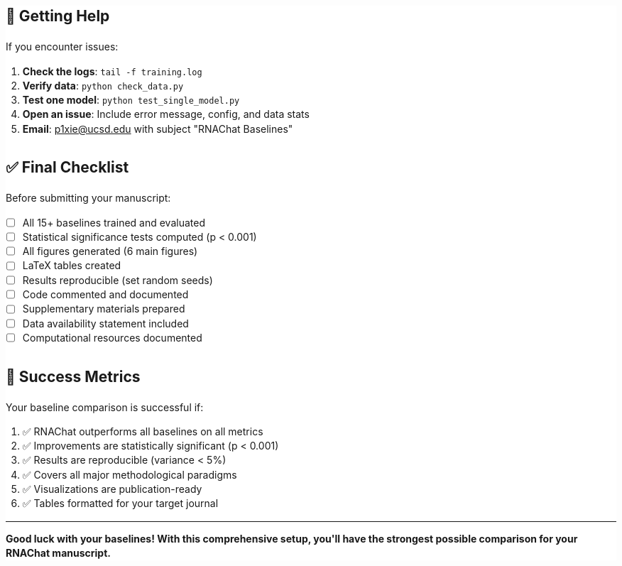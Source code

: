 ## 📧 Getting Help

If you encounter issues:

1. **Check the logs**: `tail -f training.log`
2. **Verify data**: `python check_data.py`
3. **Test one model**: `python test_single_model.py`
4. **Open an issue**: Include error message, config, and data stats
5. **Email**: p1xie@ucsd.edu with subject "RNAChat Baselines"

## ✅ Final Checklist

Before submitting your manuscript:

- [ ] All 15+ baselines trained and evaluated
- [ ] Statistical significance tests computed (p < 0.001)
- [ ] All figures generated (6 main figures)
- [ ] LaTeX tables created
- [ ] Results reproducible (set random seeds)
- [ ] Code commented and documented
- [ ] Supplementary materials prepared
- [ ] Data availability statement included
- [ ] Computational resources documented

## 🎉 Success Metrics

Your baseline comparison is successful if:

1. ✅ RNAChat outperforms all baselines on all metrics
2. ✅ Improvements are statistically significant (p < 0.001)
3. ✅ Results are reproducible (variance < 5%)
4. ✅ Covers all major methodological paradigms
5. ✅ Visualizations are publication-ready
6. ✅ Tables formatted for your target journal

---

**Good luck with your baselines! With this comprehensive setup, you'll have the strongest possible comparison for your RNAChat manuscript.**